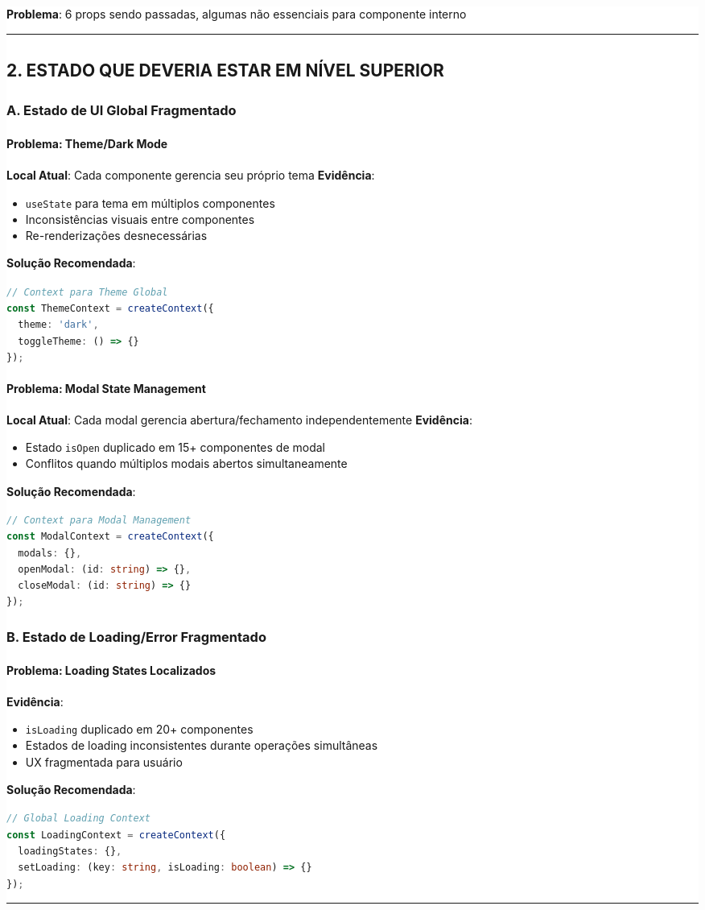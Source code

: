 **Problema**: 6 props sendo passadas, algumas não essenciais para componente interno

---

## 2. ESTADO QUE DEVERIA ESTAR EM NÍVEL SUPERIOR

### A. Estado de UI Global Fragmentado

#### Problema: Theme/Dark Mode
**Local Atual**: Cada componente gerencia seu próprio tema
**Evidência**:
- `useState` para tema em múltiplos componentes
- Inconsistências visuais entre componentes
- Re-renderizações desnecessárias

**Solução Recomendada**:
```typescript
// Context para Theme Global
const ThemeContext = createContext({
  theme: 'dark',
  toggleTheme: () => {}
});
```

#### Problema: Modal State Management
**Local Atual**: Cada modal gerencia abertura/fechamento independentemente
**Evidência**:
- Estado `isOpen` duplicado em 15+ componentes de modal
- Conflitos quando múltiplos modais abertos simultaneamente

**Solução Recomendada**:
```typescript
// Context para Modal Management
const ModalContext = createContext({
  modals: {},
  openModal: (id: string) => {},
  closeModal: (id: string) => {}
});
```

### B. Estado de Loading/Error Fragmentado

#### Problema: Loading States Localizados
**Evidência**:
- `isLoading` duplicado em 20+ componentes
- Estados de loading inconsistentes durante operações simultâneas
- UX fragmentada para usuário

**Solução Recomendada**:
```typescript
// Global Loading Context
const LoadingContext = createContext({
  loadingStates: {},
  setLoading: (key: string, isLoading: boolean) => {}
});
```

---